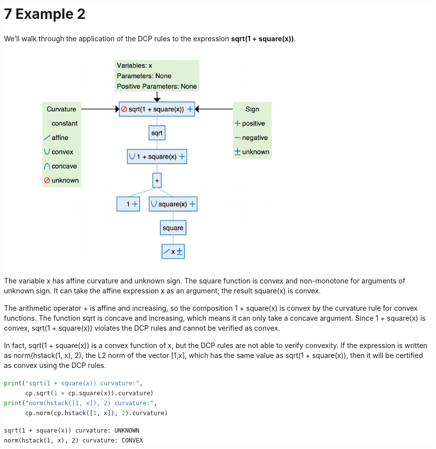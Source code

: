 # 7 Example 2
We’ll walk through the application of the DCP rules to the expression **sqrt(1 + square(x))**.

<img src="./img/12.png" />

The variable x has affine curvature and unknown sign. The square function is convex and non-monotone for arguments of unknown sign. It can take the affine expression x as an argument; the result square(x) is convex.

The arithmetic operator + is affine and increasing, so the composition 1 + square(x) is convex by the curvature rule for convex functions. The function sqrt is concave and increasing, which means it can only take a concave argument. Since 1 + square(x) is convex, sqrt(1 + square(x)) violates the DCP rules and cannot be verified as convex.

In fact, sqrt(1 + square(x)) is a convex function of x, but the DCP rules are not able to verify convexity. If the expression is written as norm(hstack(1, x), 2), the L2 norm of the vector [1,x], which has the same value as sqrt(1 + square(x)), then it will be certified as convex using the DCP rules.

```py
print("sqrt(1 + square(x)) curvature:",
      cp.sqrt(1 + cp.square(x)).curvature)
print("norm(hstack([1, x]), 2) curvature:",
      cp.norm(cp.hstack([1, x]), 2).curvature)

```
```
sqrt(1 + square(x)) curvature: UNKNOWN
norm(hstack(1, x), 2) curvature: CONVEX
```
